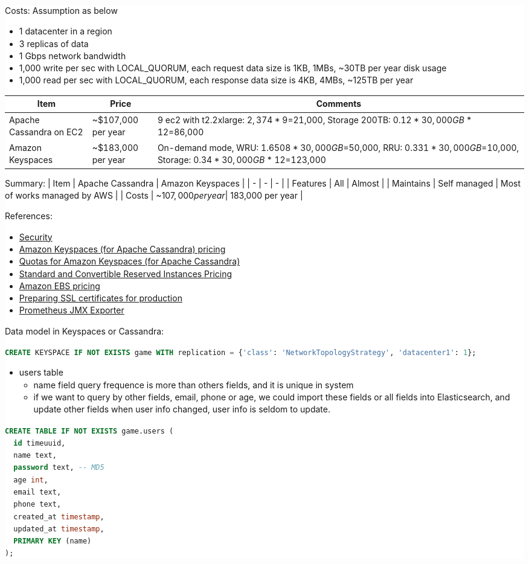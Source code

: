 Costs: Assumption as below
- 1 datacenter in a region
- 3 replicas of data
- 1 Gbps network bandwidth
- 1,000 write per sec with LOCAL_QUORUM, each request data size is 1KB, 1MBs, ~30TB per year disk usage 
- 1,000 read per sec with LOCAL_QUORUM, each response data size is 4KB, 4MBs, ~125TB per year

| Item | Price | Comments |
| - | - | - |
| Apache Cassandra on EC2 | ~$107,000 per year | 9 ec2 with t2.2xlarge: $2,374*9=$21,000, Storage 200TB: $0.12*30,000GB*12=$86,000 |
| Amazon Keyspaces | ~$183,000 per year | On-demand mode, WRU: $1.6508*30,000GB=$50,000, RRU: $0.331*30,000GB=$10,000, Storage: $0.34*30,000GB*12=$123,000 |

Summary:
| Item | Apache Cassandra | Amazon Keyspaces |
| - | - | - |
| Features | All | Almost |
| Maintains | Self managed | Most of works managed by AWS |
| Costs | ~$107,000 per year | ~$183,000 per year | 

References:
- [Security](https://docs.aws.amazon.com/keyspaces/latest/devguide/security.html)
- [Amazon Keyspaces (for Apache Cassandra) pricing](https://amazonaws-china.com/keyspaces/pricing/)
- [Quotas for Amazon Keyspaces (for Apache Cassandra)](https://docs.aws.amazon.com/keyspaces/latest/devguide/quotas.html)
- [Standard and Convertible Reserved Instances Pricing](https://amazonaws-china.com/ec2/pricing/reserved-instances/pricing/)
- [Amazon EBS pricing](https://amazonaws-china.com/ebs/pricing/)
- [Preparing SSL certificates for production](https://docs.datastax.com/en/ddacsecurity/doc/ddacsecurity/secureSSLCertWithCA.html)
- [Prometheus JMX Exporter](https://github.com/prometheus/jmx_exporter)

Data model in Keyspaces or Cassandra:

```sql
CREATE KEYSPACE IF NOT EXISTS game WITH replication = {'class': 'NetworkTopologyStrategy', 'datacenter1': 1};
```

- users table
  - name field query frequence is more than others fields, and it is unique in system
  - if we want to query by other fields, email, phone or age, we could import these fields or all fields into Elasticsearch, and update other fields when user info changed, user info is seldom to update.

```sql
CREATE TABLE IF NOT EXISTS game.users (
  id timeuuid,
  name text,
  password text, -- MD5
  age int,
  email text,
  phone text,
  created_at timestamp,
  updated_at timestamp,
  PRIMARY KEY (name)
);
```
